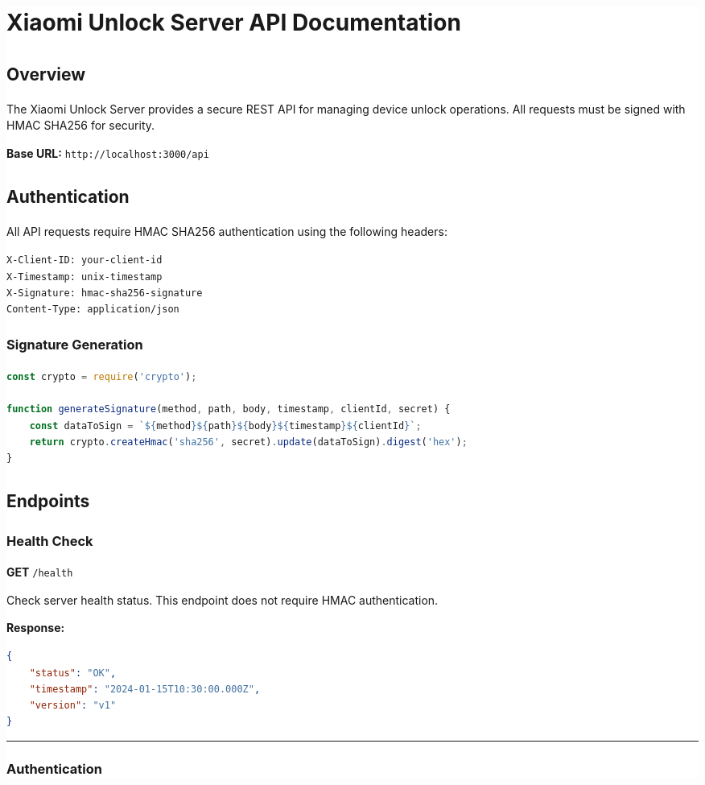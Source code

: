 # Xiaomi Unlock Server API Documentation

## Overview

The Xiaomi Unlock Server provides a secure REST API for managing device unlock operations. All requests must be signed with HMAC SHA256 for security.

**Base URL:** `http://localhost:3000/api`

## Authentication

All API requests require HMAC SHA256 authentication using the following headers:

```http
X-Client-ID: your-client-id
X-Timestamp: unix-timestamp
X-Signature: hmac-sha256-signature
Content-Type: application/json
```

### Signature Generation

```javascript
const crypto = require('crypto');

function generateSignature(method, path, body, timestamp, clientId, secret) {
    const dataToSign = `${method}${path}${body}${timestamp}${clientId}`;
    return crypto.createHmac('sha256', secret).update(dataToSign).digest('hex');
}
```

## Endpoints

### Health Check

**GET** `/health`

Check server health status. This endpoint does not require HMAC authentication.

**Response:**
```json
{
    "status": "OK",
    "timestamp": "2024-01-15T10:30:00.000Z",
    "version": "v1"
}
```

---

### Authentication
